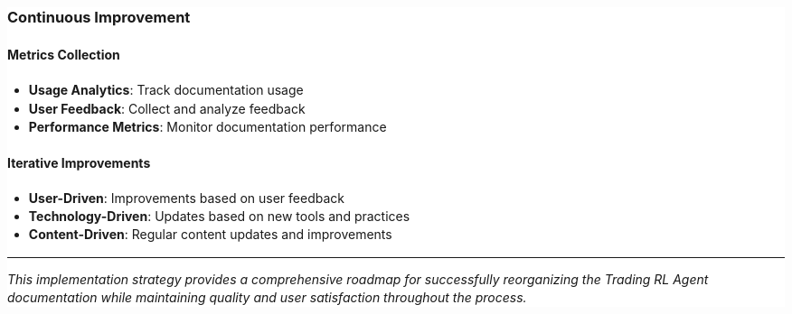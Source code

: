 ### **Continuous Improvement**

#### **Metrics Collection**

- **Usage Analytics**: Track documentation usage
- **User Feedback**: Collect and analyze feedback
- **Performance Metrics**: Monitor documentation performance

#### **Iterative Improvements**

- **User-Driven**: Improvements based on user feedback
- **Technology-Driven**: Updates based on new tools and practices
- **Content-Driven**: Regular content updates and improvements

---

_This implementation strategy provides a comprehensive roadmap for successfully reorganizing the Trading RL Agent documentation while maintaining quality and user satisfaction throughout the process._
